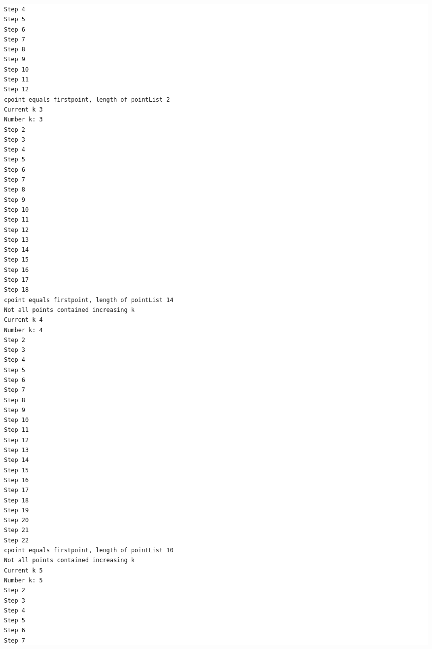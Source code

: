     Step 4
    Step 5
    Step 6
    Step 7
    Step 8
    Step 9
    Step 10
    Step 11
    Step 12
    cpoint equals firstpoint, length of pointList 2
    Current k 3
    Number k: 3
    Step 2
    Step 3
    Step 4
    Step 5
    Step 6
    Step 7
    Step 8
    Step 9
    Step 10
    Step 11
    Step 12
    Step 13
    Step 14
    Step 15
    Step 16
    Step 17
    Step 18
    cpoint equals firstpoint, length of pointList 14
    Not all points contained increasing k
    Current k 4
    Number k: 4
    Step 2
    Step 3
    Step 4
    Step 5
    Step 6
    Step 7
    Step 8
    Step 9
    Step 10
    Step 11
    Step 12
    Step 13
    Step 14
    Step 15
    Step 16
    Step 17
    Step 18
    Step 19
    Step 20
    Step 21
    Step 22
    cpoint equals firstpoint, length of pointList 10
    Not all points contained increasing k
    Current k 5
    Number k: 5
    Step 2
    Step 3
    Step 4
    Step 5
    Step 6
    Step 7
